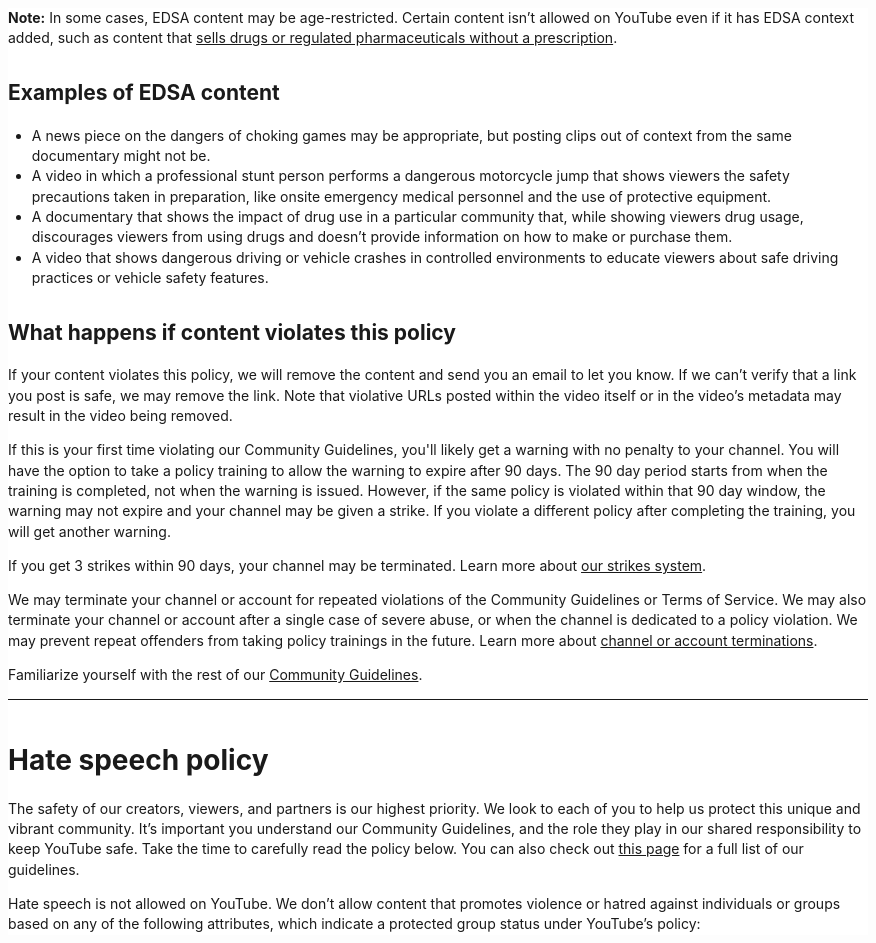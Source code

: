 **Note:** In some cases, EDSA content may be age-restricted. Certain content isn’t allowed on YouTube even if it has EDSA context added, such as content that [sells drugs or regulated pharmaceuticals without a prescription](https://support.google.com/youtube/answer/9229611).

Examples of EDSA content
------------------------

*   A news piece on the dangers of choking games may be appropriate, but posting clips out of context from the same documentary might not be.
*   A video in which a professional stunt person performs a dangerous motorcycle jump that shows viewers the safety precautions taken in preparation, like onsite emergency medical personnel and the use of protective equipment.
*   A documentary that shows the impact of drug use in a particular community that, while showing viewers drug usage, discourages viewers from using drugs and doesn’t provide information on how to make or purchase them.
*   A video that shows dangerous driving or vehicle crashes in controlled environments to educate viewers about safe driving practices or vehicle safety features.

What happens if content violates this policy
--------------------------------------------

If your content violates this policy, we will remove the content and send you an email to let you know. If we can’t verify that a link you post is safe, we may remove the link. Note that violative URLs posted within the video itself or in the video’s metadata may result in the video being removed.

If this is your first time violating our Community Guidelines, you'll likely get a warning with no penalty to your channel. You will have the option to take a policy training to allow the warning to expire after 90 days. The 90 day period starts from when the training is completed, not when the warning is issued. However, if the same policy is violated within that 90 day window, the warning may not expire and your channel may be given a strike. If you violate a different policy after completing the training, you will get another warning.

If you get 3 strikes within 90 days, your channel may be terminated. Learn more about [our strikes system](https://support.google.com/youtube/answer/2802032).

We may terminate your channel or account for repeated violations of the Community Guidelines or Terms of Service. We may also terminate your channel or account after a single case of severe abuse, or when the channel is dedicated to a policy violation. We may prevent repeat offenders from taking policy trainings in the future. Learn more about [channel or account terminations](https://support.google.com/youtube/answer/2802168).

Familiarize yourself with the rest of our [Community Guidelines](https://support.google.com/youtube/answer/9288567).

- - -

Hate speech policy
==================

The safety of our creators, viewers, and partners is our highest priority. We look to each of you to help us protect this unique and vibrant community. It’s important you understand our Community Guidelines, and the role they play in our shared responsibility to keep YouTube safe. Take the time to carefully read the policy below. You can also check out [this page](https://support.google.com/youtube/answer/9288567) for a full list of our guidelines.

Hate speech is not allowed on YouTube. We don’t allow content that promotes violence or hatred against individuals or groups based on any of the following attributes, which indicate a protected group status under YouTube’s policy:
